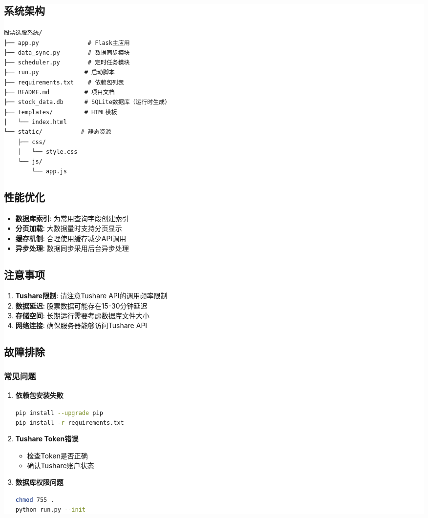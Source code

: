 ## 系统架构

```
股票选股系统/
├── app.py              # Flask主应用
├── data_sync.py        # 数据同步模块
├── scheduler.py        # 定时任务模块
├── run.py             # 启动脚本
├── requirements.txt    # 依赖包列表
├── README.md          # 项目文档
├── stock_data.db      # SQLite数据库（运行时生成）
├── templates/         # HTML模板
│   └── index.html
└── static/           # 静态资源
    ├── css/
    │   └── style.css
    └── js/
        └── app.js
```

## 性能优化

- **数据库索引**: 为常用查询字段创建索引
- **分页加载**: 大数据量时支持分页显示
- **缓存机制**: 合理使用缓存减少API调用
- **异步处理**: 数据同步采用后台异步处理

## 注意事项

1. **Tushare限制**: 请注意Tushare API的调用频率限制
2. **数据延迟**: 股票数据可能存在15-30分钟延迟
3. **存储空间**: 长期运行需要考虑数据库文件大小
4. **网络连接**: 确保服务器能够访问Tushare API

## 故障排除

### 常见问题

1. **依赖包安装失败**
   ```bash
   pip install --upgrade pip
   pip install -r requirements.txt
   ```

2. **Tushare Token错误**
   - 检查Token是否正确
   - 确认Tushare账户状态

3. **数据库权限问题**
   ```bash
   chmod 755 .
   python run.py --init
   ```
